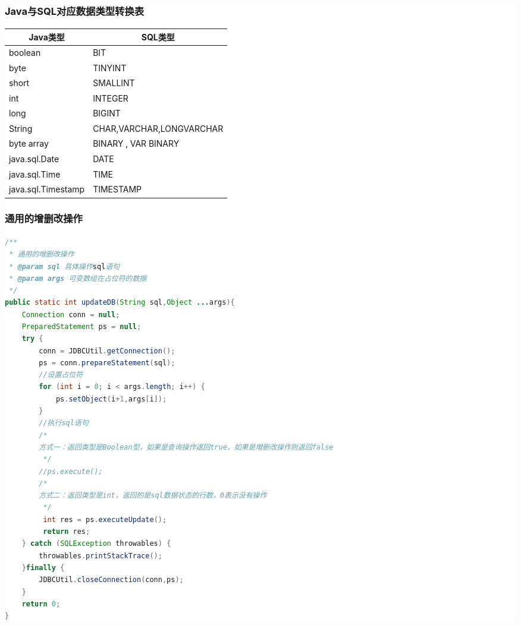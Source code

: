 
### Java与SQL对应数据类型转换表

| Java类型           | SQL类型                  |
| ------------------ | ------------------------ |
| boolean            | BIT                      |
| byte               | TINYINT                  |
| short              | SMALLINT                 |
| int                | INTEGER                  |
| long               | BIGINT                   |
| String             | CHAR,VARCHAR,LONGVARCHAR |
| byte   array       | BINARY  ,    VAR BINARY  |
| java.sql.Date      | DATE                     |
| java.sql.Time      | TIME                     |
| java.sql.Timestamp | TIMESTAMP                |

### 通用的增删改操作

```java
/**
 * 通用的增删改操作
 * @param sql 具体操作sql语句
 * @param args 可变数组在占位符的数据
 */
public static int updateDB(String sql,Object ...args){
    Connection conn = null;
    PreparedStatement ps = null;
    try {
        conn = JDBCUtil.getConnection();
        ps = conn.prepareStatement(sql);
        //设置占位符
        for (int i = 0; i < args.length; i++) {
            ps.setObject(i+1,args[i]);
        }
        //执行sql语句
        /*
        方式一：返回类型是Boolean型，如果是查询操作返回true，如果是增删改操作则返回false
         */
        //ps.execute();
        /*
        方式二：返回类型是int，返回的是sql数据状态的行数，0表示没有操作
         */
         int res = ps.executeUpdate();
         return res;
    } catch (SQLException throwables) {
        throwables.printStackTrace();
    }finally {
        JDBCUtil.closeConnection(conn,ps);
    }
    return 0;
}
```
